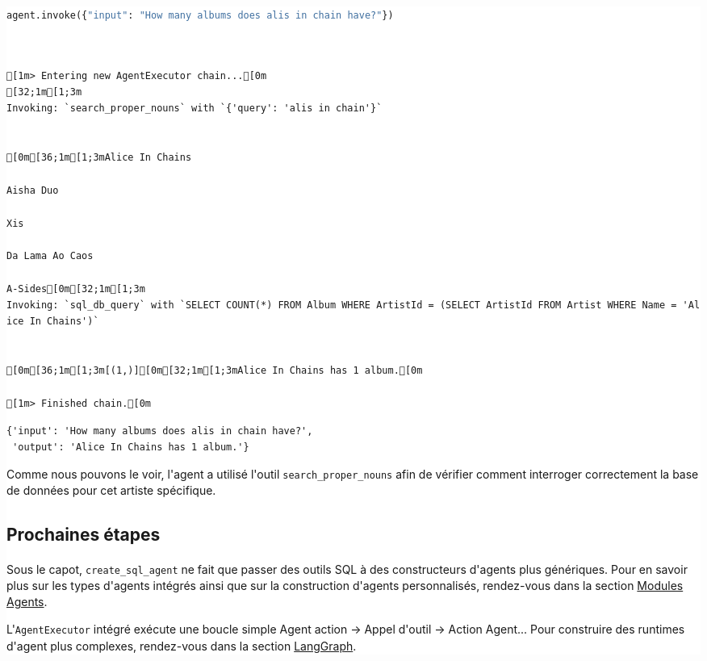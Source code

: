 ```python
agent.invoke({"input": "How many albums does alis in chain have?"})
```

```output


[1m> Entering new AgentExecutor chain...[0m
[32;1m[1;3m
Invoking: `search_proper_nouns` with `{'query': 'alis in chain'}`


[0m[36;1m[1;3mAlice In Chains

Aisha Duo

Xis

Da Lama Ao Caos

A-Sides[0m[32;1m[1;3m
Invoking: `sql_db_query` with `SELECT COUNT(*) FROM Album WHERE ArtistId = (SELECT ArtistId FROM Artist WHERE Name = 'Alice In Chains')`


[0m[36;1m[1;3m[(1,)][0m[32;1m[1;3mAlice In Chains has 1 album.[0m

[1m> Finished chain.[0m
```

```output
{'input': 'How many albums does alis in chain have?',
 'output': 'Alice In Chains has 1 album.'}
```

Comme nous pouvons le voir, l'agent a utilisé l'outil `search_proper_nouns` afin de vérifier comment interroger correctement la base de données pour cet artiste spécifique.

## Prochaines étapes

Sous le capot, `create_sql_agent` ne fait que passer des outils SQL à des constructeurs d'agents plus génériques. Pour en savoir plus sur les types d'agents intégrés ainsi que sur la construction d'agents personnalisés, rendez-vous dans la section [Modules Agents](/docs/modules/agents/).

L'`AgentExecutor` intégré exécute une boucle simple Agent action -> Appel d'outil -> Action Agent... Pour construire des runtimes d'agent plus complexes, rendez-vous dans la section [LangGraph](/docs/langgraph).
